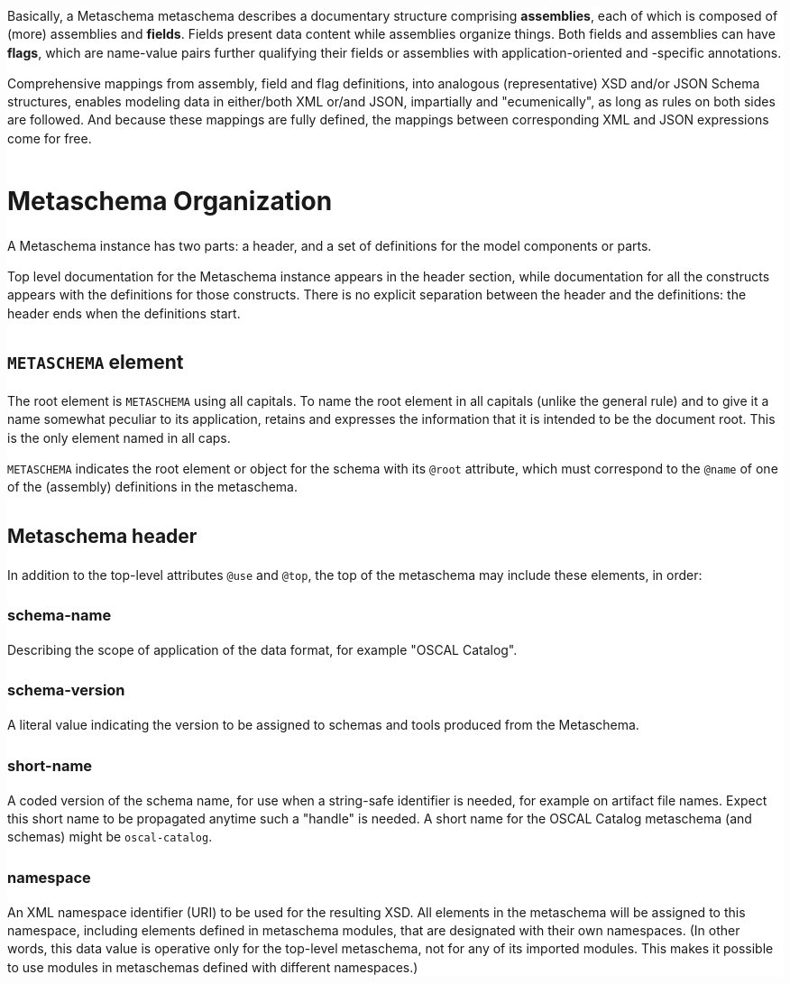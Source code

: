 Basically, a Metaschema metaschema describes a documentary structure comprising **assemblies**, each of which is composed of (more) assemblies and **fields**. Fields present data content while assemblies organize things. Both fields and assemblies can have **flags**, which are name-value pairs further qualifying their fields or assemblies with application-oriented and -specific annotations.

Comprehensive mappings from assembly, field and flag definitions, into analogous (representative) XSD and/or JSON Schema structures, enables modeling data in either/both XML or/and JSON, impartially and "ecumenically", as long as rules on both sides are followed. And because these mappings are fully defined, the mappings between corresponding XML and JSON expressions come for free.

# Metaschema Organization

A Metaschema instance has two parts: a header, and a set of definitions for the model components or parts.

Top level documentation for the Metaschema instance appears in the header section, while documentation for all the constructs appears with the definitions for those constructs. There is no explicit separation between the header and the definitions: the header ends when the definitions start.

## `METASCHEMA` element

The root element is `METASCHEMA` using all capitals. To name the root element in all capitals (unlike the general rule) and to give it a name somewhat peculiar to its application, retains and expresses the information that it is intended to be the document root. This is the only element named in all caps.

`METASCHEMA` indicates the root element or object for the schema with its `@root` attribute, which must correspond to the `@name` of one of the (assembly) definitions in the metaschema.

## Metaschema header

In addition to the top-level attributes `@use` and `@top`, the top of the metaschema may include these elements, in order:

### schema-name

Describing the scope of application of the data format, for example "OSCAL Catalog".

### schema-version

A literal value indicating the version to be assigned to schemas and tools produced from the Metaschema.

### short-name

A coded version of the schema name, for use when a string-safe identifier is needed, for example on artifact file names. Expect this short name to be propagated anytime such a "handle" is needed. A short name for the OSCAL Catalog metaschema (and schemas) might be `oscal-catalog`.

### namespace

An XML namespace identifier (URI) to be used for the resulting XSD. All elements in the metaschema will be assigned to this namespace, including elements defined in metaschema modules, that are designated with their own namespaces. (In other words, this data value is operative only for the top-level metaschema, not for any of its imported modules. This makes it possible to use modules in metaschemas defined with different namespaces.)
